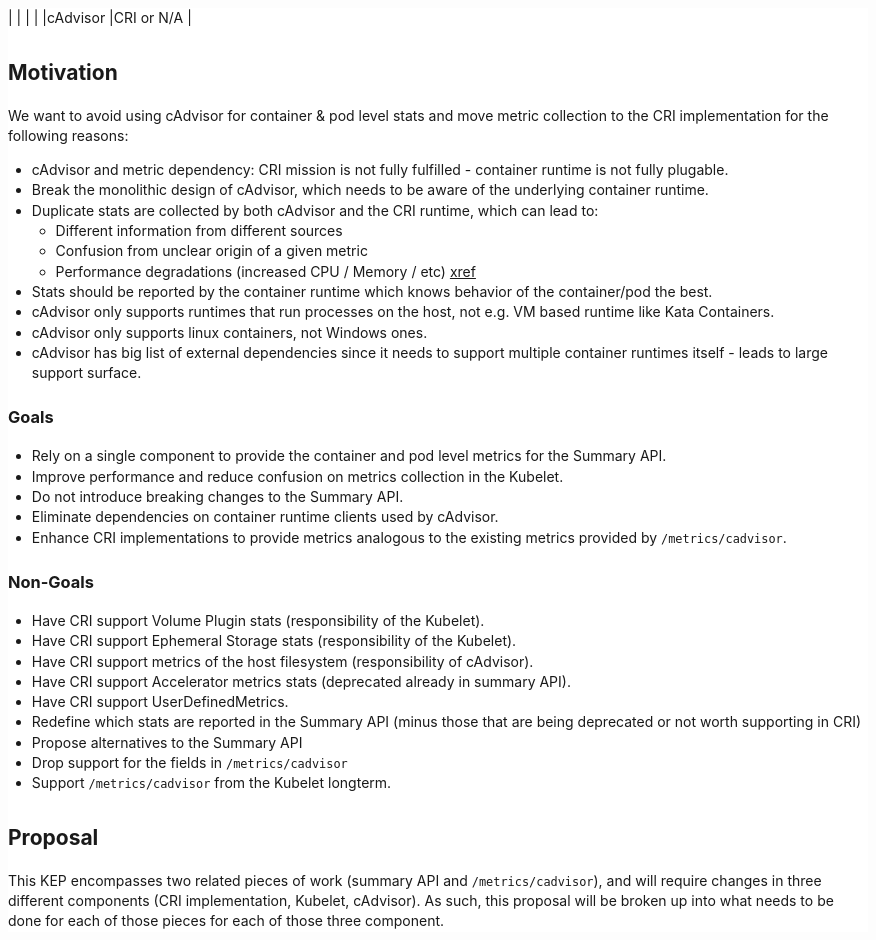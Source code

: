 |                              |                      |                                                |                                |cAdvisor              |CRI or N/A                 | 


## Motivation

We want to avoid using cAdvisor for container & pod level stats and move metric collection to the CRI implementation for the following reasons:

* cAdvisor and metric dependency: CRI mission is not fully fulfilled - container runtime is not fully plugable.
* Break the monolithic design of cAdvisor, which needs to be aware of the underlying container runtime.
* Duplicate stats are collected by both cAdvisor and the CRI runtime, which can lead to:
    * Different information from different sources
    * Confusion from unclear origin of a given metric
    * Performance degradations (increased CPU / Memory / etc) [xref][perf-issue]
* Stats should be reported by the container runtime which knows behavior of the container/pod the best.
* cAdvisor only supports runtimes that run processes on the host, not e.g. VM based runtime like Kata Containers.
* cAdvisor only supports linux containers, not Windows ones.
* cAdvisor has big list of external dependencies since it needs to support multiple container runtimes itself - leads to large support surface.

[perf-issue]: https://github.com/kubernetes/kubernetes/issues/51798


### Goals

* Rely on a single component to provide the container and pod level metrics for the Summary API.
* Improve performance and reduce confusion on metrics collection in the Kubelet.
* Do not introduce breaking changes to the Summary API.
* Eliminate dependencies on container runtime clients used by cAdvisor.
* Enhance CRI implementations to provide metrics analogous to the existing metrics provided by `/metrics/cadvisor`.

### Non-Goals

- Have CRI support Volume Plugin stats (responsibility of the Kubelet).
- Have CRI support Ephemeral Storage stats (responsibility of the Kubelet).
- Have CRI support metrics of the host filesystem (responsibility of cAdvisor).
- Have CRI support Accelerator metrics stats (deprecated already in summary API).
- Have CRI support UserDefinedMetrics.
- Redefine which stats are reported in the Summary API (minus those that are being deprecated or not worth supporting in CRI)
- Propose alternatives to the Summary API
- Drop support for the fields in `/metrics/cadvisor`
- Support `/metrics/cadvisor` from the Kubelet longterm.

## Proposal

This KEP encompasses two related pieces of work (summary API and `/metrics/cadvisor`), and will require changes in three different components (CRI implementation, Kubelet, cAdvisor).
As such, this proposal will be broken up into what needs to be done for each of those pieces for each of those three component.


[kubernetes.io]: https://kubernetes.io/
[kubernetes/enhancements]: https://git.k8s.io/enhancements
[kubernetes/kubernetes]: https://git.k8s.io/kubernetes
[kubernetes/website]: https://git.k8s.io/website
[summary-api]: https://github.com/kubernetes/kubernetes/blob/release-1.20/staging/src/k8s.io/kubelet/pkg/apis/stats/v1alpha1/types.go
[metrics-cadvisor]: https://github.com/google/cadvisor/blob/master/docs/storage/prometheus.md#prometheus-container-metrics
[summary-pod-stats-object]: https://github.com/kubernetes/kubernetes/blob/release-1.20/staging/src/k8s.io/kubelet/pkg/apis/stats/v1alpha1/types.go#L102-L132
[core-proposal]: https://github.com/kubernetes/community/blob/master/contributors/design-proposals/instrumentation/core-metrics-pipeline.md#proposed-core-metrics
[keep-summary]: https://github.com/kubernetes/kubernetes/issues/68522#issuecomment-666636130
[plan]: https://github.com/kubernetes/kubernetes/issues/68522#issuecomment-724928827
[summary-container-stats-object]: https://github.com/kubernetes/kubernetes/blob/release-1.20/staging/src/k8s.io/kubelet/pkg/apis/stats/v1alpha1/types.go#L135-L160
[accelerator-deprecation]: https://github.com/kubernetes/enhancements/blob/master/keps/sig-node/1867-disable-accelerator-usage-metrics/README.md
[supported limits]: https://git.k8s.io/community//sig-scalability/configs-and-limits/thresholds.md
[existing SLIs/SLOs]: https://git.k8s.io/community/sig-scalability/slos/slos.md#kubernetes-slisslos